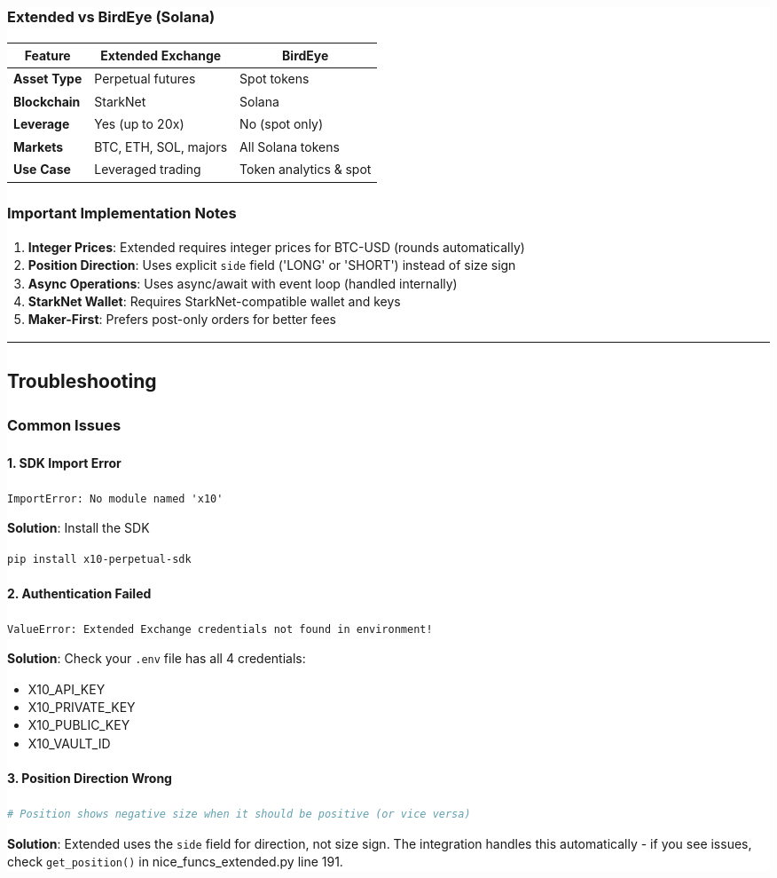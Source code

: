 ### Extended vs BirdEye (Solana)

| Feature | Extended Exchange | BirdEye |
|---------|------------------|---------|
| **Asset Type** | Perpetual futures | Spot tokens |
| **Blockchain** | StarkNet | Solana |
| **Leverage** | Yes (up to 20x) | No (spot only) |
| **Markets** | BTC, ETH, SOL, majors | All Solana tokens |
| **Use Case** | Leveraged trading | Token analytics & spot |

### Important Implementation Notes

1. **Integer Prices**: Extended requires integer prices for BTC-USD (rounds automatically)
2. **Position Direction**: Uses explicit `side` field ('LONG' or 'SHORT') instead of size sign
3. **Async Operations**: Uses async/await with event loop (handled internally)
4. **StarkNet Wallet**: Requires StarkNet-compatible wallet and keys
5. **Maker-First**: Prefers post-only orders for better fees

---

## Troubleshooting

### Common Issues

#### 1. SDK Import Error
```
ImportError: No module named 'x10'
```
**Solution**: Install the SDK
```bash
pip install x10-perpetual-sdk
```

#### 2. Authentication Failed
```
ValueError: Extended Exchange credentials not found in environment!
```
**Solution**: Check your `.env` file has all 4 credentials:
- X10_API_KEY
- X10_PRIVATE_KEY
- X10_PUBLIC_KEY
- X10_VAULT_ID

#### 3. Position Direction Wrong
```python
# Position shows negative size when it should be positive (or vice versa)
```
**Solution**: Extended uses the `side` field for direction, not size sign. The integration handles this automatically - if you see issues, check `get_position()` in nice_funcs_extended.py line 191.
